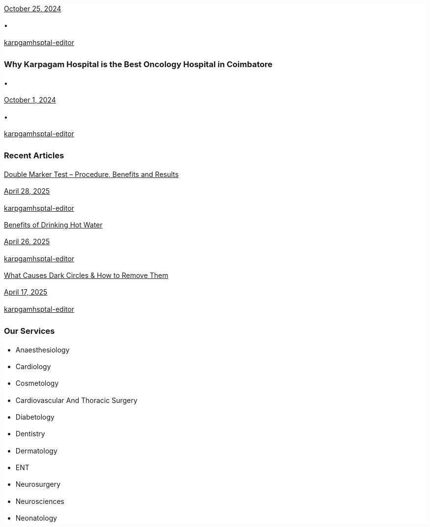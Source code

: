 [October 25, 2024](https://karpagamhospital.in/2024/10/25/)

•

[karpgamhsptal-editor](https://karpagamhospital.in/author/karpgamhsptal-editor/)

### Why Karpagam Hospital is the Best Oncology Hospital in Coimbatore

•

[October 1, 2024](https://karpagamhospital.in/2024/10/01/)

•

[karpgamhsptal-editor](https://karpagamhospital.in/author/karpgamhsptal-editor/)

### Recent Articles

[Double Marker Test – Procedure, Benefits and Results](https://karpagamhospital.in/double-marker-test-in-pregnancy/)

[April 28, 2025](https://karpagamhospital.in/2025/04/28/)

[karpgamhsptal-editor](https://karpagamhospital.in/author/karpgamhsptal-editor/)

[Benefits of Drinking Hot Water](https://karpagamhospital.in/benefits-of-drinking-hot-water/)

[April 26, 2025](https://karpagamhospital.in/2025/04/26/)

[karpgamhsptal-editor](https://karpagamhospital.in/author/karpgamhsptal-editor/)

[What Causes Dark Circles & How to Remove Them](https://karpagamhospital.in/how-to-remove-dark-circles/)

[April 17, 2025](https://karpagamhospital.in/2025/04/17/)

[karpgamhsptal-editor](https://karpagamhospital.in/author/karpgamhsptal-editor/)

### Our Services

- Anaesthesiology

- Cardiology

- Cosmetology

- Cardiovascular And Thoracic Surgery

- Diabetology

- Dentistry

- Dermatology

- ENT

- Neurosurgery

- Neurosciences

- Neonatology
